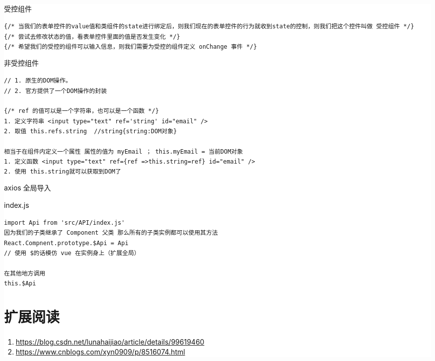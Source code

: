 受控组件

```
{/* 当我们的表单控件的value值和类组件的state进行绑定后，则我们现在的表单控件的行为就收到state的控制，则我们把这个控件叫做 受控组件 */}
{/* 尝试去修改状态的值，看表单控件里面的值是否发生变化 */}
{/* 希望我们的受控的组件可以输入信息，则我们需要为受控的组件定义 onChange 事件 */}
```

非受控组件

```
// 1. 原生的DOM操作。
// 2. 官方提供了一个DOM操作的封装

{/* ref 的值可以是一个字符串，也可以是一个函数 */}
1. 定义字符串 <input type="text" ref='string' id="email" /> 
2. 取值 this.refs.string  //string{string:DOM对象}

相当于在组件内定义一个属性 属性的值为 myEmail ； this.myEmail = 当前DOM对象
1. 定义函数 <input type="text" ref={ref =>this.string=ref} id="email" /> 
2. 使用 this.string就可以获取到DOM了

```



axios 全局导入

index.js

```
import Api from 'src/API/index.js'
因为我们的子类继承了 Component 父类 那么所有的子类实例都可以使用其方法
React.Compnent.prototype.$Api = Api
// 使用 $的话模仿 vue 在实例身上（扩展全局）

在其他地方调用 
this.$Api
```



# 扩展阅读
1. https://blog.csdn.net/lunahaijiao/article/details/99619460
2. https://www.cnblogs.com/xyn0909/p/8516074.html
